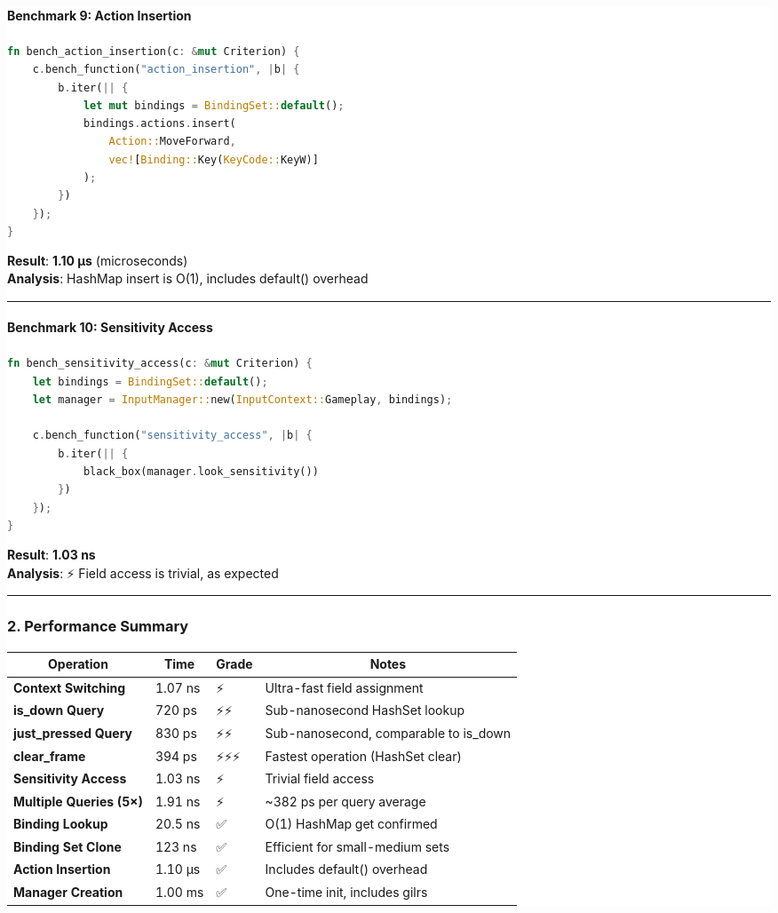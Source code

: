 
#### **Benchmark 9: Action Insertion**
```rust
fn bench_action_insertion(c: &mut Criterion) {
    c.bench_function("action_insertion", |b| {
        b.iter(|| {
            let mut bindings = BindingSet::default();
            bindings.actions.insert(
                Action::MoveForward, 
                vec![Binding::Key(KeyCode::KeyW)]
            );
        })
    });
}
```
**Result**: **1.10 µs** (microseconds)  
**Analysis**: HashMap insert is O(1), includes default() overhead

---

#### **Benchmark 10: Sensitivity Access**
```rust
fn bench_sensitivity_access(c: &mut Criterion) {
    let bindings = BindingSet::default();
    let manager = InputManager::new(InputContext::Gameplay, bindings);
    
    c.bench_function("sensitivity_access", |b| {
        b.iter(|| {
            black_box(manager.look_sensitivity())
        })
    });
}
```
**Result**: **1.03 ns**  
**Analysis**: ⚡ Field access is trivial, as expected

---

### 2. Performance Summary

| Operation | Time | Grade | Notes |
|-----------|------|-------|-------|
| **Context Switching** | 1.07 ns | ⚡ | Ultra-fast field assignment |
| **is_down Query** | 720 ps | ⚡⚡ | Sub-nanosecond HashSet lookup |
| **just_pressed Query** | 830 ps | ⚡⚡ | Sub-nanosecond, comparable to is_down |
| **clear_frame** | 394 ps | ⚡⚡⚡ | Fastest operation (HashSet clear) |
| **Sensitivity Access** | 1.03 ns | ⚡ | Trivial field access |
| **Multiple Queries (5×)** | 1.91 ns | ⚡ | ~382 ps per query average |
| **Binding Lookup** | 20.5 ns | ✅ | O(1) HashMap get confirmed |
| **Binding Set Clone** | 123 ns | ✅ | Efficient for small-medium sets |
| **Action Insertion** | 1.10 µs | ✅ | Includes default() overhead |
| **Manager Creation** | 1.00 ms | ✅ | One-time init, includes gilrs |
